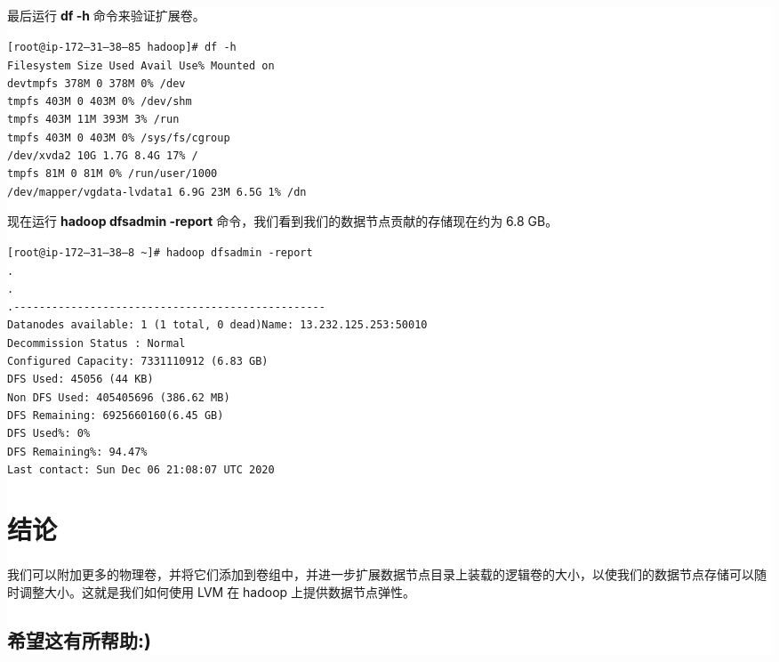 最后运行 **df -h** 命令来验证扩展卷。

```
[root@ip-172–31–38–85 hadoop]# df -h
Filesystem Size Used Avail Use% Mounted on
devtmpfs 378M 0 378M 0% /dev
tmpfs 403M 0 403M 0% /dev/shm
tmpfs 403M 11M 393M 3% /run
tmpfs 403M 0 403M 0% /sys/fs/cgroup
/dev/xvda2 10G 1.7G 8.4G 17% /
tmpfs 81M 0 81M 0% /run/user/1000
/dev/mapper/vgdata-lvdata1 6.9G 23M 6.5G 1% /dn
```

现在运行 **hadoop dfsadmin -report** 命令，我们看到我们的数据节点贡献的存储现在约为 6.8 GB。

```
[root@ip-172–31–38–8 ~]# hadoop dfsadmin -report
.
.
.-------------------------------------------------
Datanodes available: 1 (1 total, 0 dead)Name: 13.232.125.253:50010
Decommission Status : Normal
Configured Capacity: 7331110912 (6.83 GB)
DFS Used: 45056 (44 KB)
Non DFS Used: 405405696 (386.62 MB)
DFS Remaining: 6925660160(6.45 GB)
DFS Used%: 0%
DFS Remaining%: 94.47%
Last contact: Sun Dec 06 21:08:07 UTC 2020
```

# 结论

我们可以附加更多的物理卷，并将它们添加到卷组中，并进一步扩展数据节点目录上装载的逻辑卷的大小，以使我们的数据节点存储可以随时调整大小。这就是我们如何使用 LVM 在 hadoop 上提供数据节点弹性。

## 希望这有所帮助:)